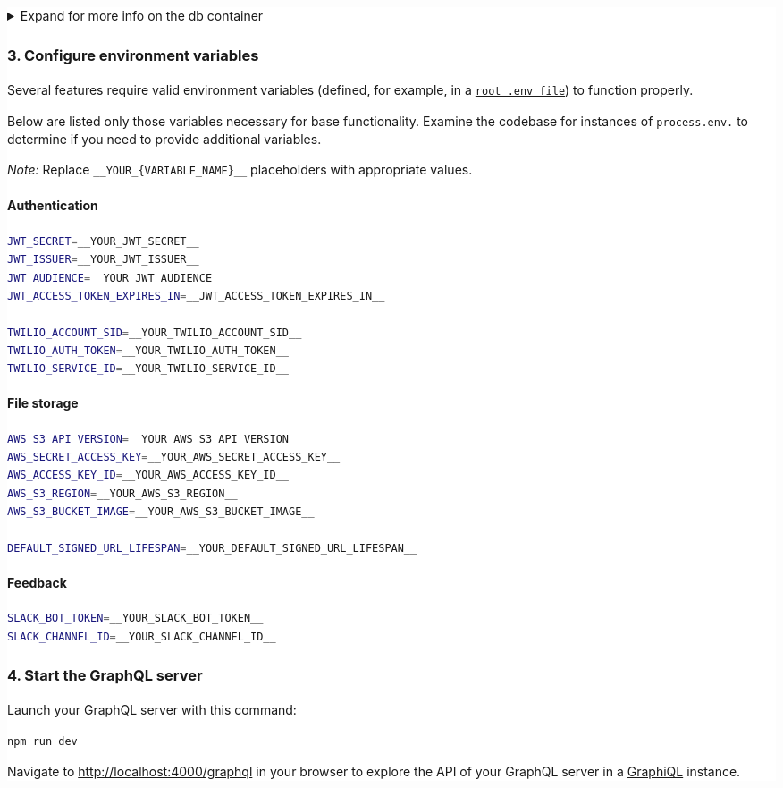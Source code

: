<details><summary>Expand for more info on the db container</summary></details>

### 3. Configure environment variables

Several features require valid environment variables (defined, for example, in a [`root .env file`](./.env)) to function
properly.

Below are listed only those variables necessary for base functionality. Examine the codebase for instances
of `process.env.` to determine if you need to provide additional variables.

_Note:_ Replace `__YOUR_{VARIABLE_NAME}__` placeholders with appropriate values.

#### Authentication

```sh
JWT_SECRET=__YOUR_JWT_SECRET__
JWT_ISSUER=__YOUR_JWT_ISSUER__
JWT_AUDIENCE=__YOUR_JWT_AUDIENCE__
JWT_ACCESS_TOKEN_EXPIRES_IN=__JWT_ACCESS_TOKEN_EXPIRES_IN__

TWILIO_ACCOUNT_SID=__YOUR_TWILIO_ACCOUNT_SID__
TWILIO_AUTH_TOKEN=__YOUR_TWILIO_AUTH_TOKEN__
TWILIO_SERVICE_ID=__YOUR_TWILIO_SERVICE_ID__
```

#### File storage

```sh
AWS_S3_API_VERSION=__YOUR_AWS_S3_API_VERSION__
AWS_SECRET_ACCESS_KEY=__YOUR_AWS_SECRET_ACCESS_KEY__
AWS_ACCESS_KEY_ID=__YOUR_AWS_ACCESS_KEY_ID__
AWS_S3_REGION=__YOUR_AWS_S3_REGION__
AWS_S3_BUCKET_IMAGE=__YOUR_AWS_S3_BUCKET_IMAGE__

DEFAULT_SIGNED_URL_LIFESPAN=__YOUR_DEFAULT_SIGNED_URL_LIFESPAN__
```

#### Feedback

```sh
SLACK_BOT_TOKEN=__YOUR_SLACK_BOT_TOKEN__
SLACK_CHANNEL_ID=__YOUR_SLACK_CHANNEL_ID__
```

### 4. Start the GraphQL server

Launch your GraphQL server with this command:

```sh
npm run dev
```

Navigate to [http://localhost:4000/graphql](http://localhost:4000/graphql) in your browser to explore the API of your
GraphQL server in a [GraphiQL](https://the-guild.dev/graphql/yoga-server/docs/features/graphiql) instance.
